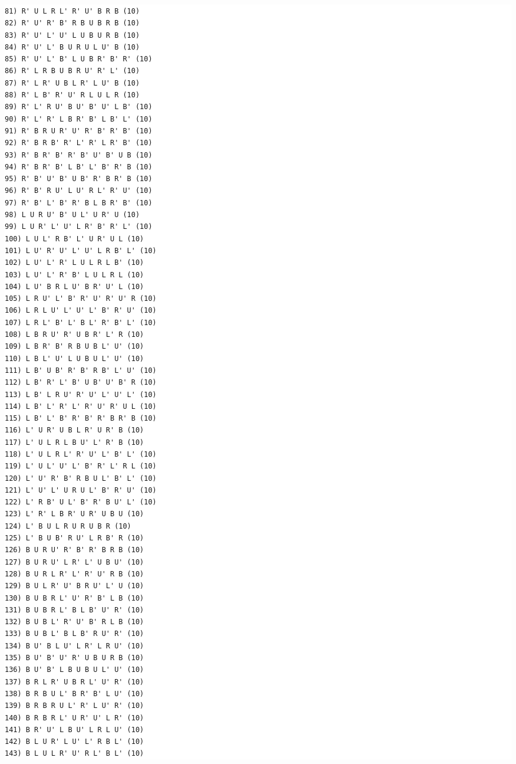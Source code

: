 ```
81) R' U L R L' R' U' B R B (10)
82) R' U' R' B' R B U B R B (10)
83) R' U' L' U' L U B U R B (10)
84) R' U' L' B U R U L U' B (10)
85) R' U' L' B' L U B R' B' R' (10)
86) R' L R B U B R U' R' L' (10)
87) R' L R' U B L R' L U' B (10)
88) R' L B' R' U' R L U L R (10)
89) R' L' R U' B U' B' U' L B' (10)
90) R' L' R' L B R' B' L B' L' (10)
91) R' B R U R' U' R' B' R' B' (10)
92) R' B R B' R' L' R' L R' B' (10)
93) R' B R' B' R' B' U' B' U B (10)
94) R' B R' B' L B' L' B' R' B (10)
95) R' B' U' B' U B' R' B R' B (10)
96) R' B' R U' L U' R L' R' U' (10)
97) R' B' L' B' R' B L B R' B' (10)
98) L U R U' B' U L' U R' U (10)
99) L U R' L' U' L R' B' R' L' (10)
100) L U L' R B' L' U R' U L (10)
101) L U' R' U' L' U' L R B' L' (10)
102) L U' L' R' L U L R L B' (10)
103) L U' L' R' B' L U L R L (10)
104) L U' B R L U' B R' U' L (10)
105) L R U' L' B' R' U' R' U' R (10)
106) L R L U' L' U' L' B' R' U' (10)
107) L R L' B' L' B L' R' B' L' (10)
108) L B R U' R' U B R' L' R (10)
109) L B R' B' R B U B L' U' (10)
110) L B L' U' L U B U L' U' (10)
111) L B' U B' R' B' R B' L' U' (10)
112) L B' R' L' B' U B' U' B' R (10)
113) L B' L R U' R' U' L' U' L' (10)
114) L B' L' R' L' R' U' R' U L (10)
115) L B' L' B' R' B' R' B R' B (10)
116) L' U R' U B L R' U R' B (10)
117) L' U L R L B U' L' R' B (10)
118) L' U L R L' R' U' L' B' L' (10)
119) L' U L' U' L' B' R' L' R L (10)
120) L' U' R' B' R B U L' B' L' (10)
121) L' U' L' U R U L' B' R' U' (10)
122) L' R B' U L' B' R' B U' L' (10)
123) L' R' L B R' U R' U B U (10)
124) L' B U L R U R U B R (10)
125) L' B U B' R U' L R B' R (10)
126) B U R U' R' B' R' B R B (10)
127) B U R U' L R' L' U B U' (10)
128) B U R L R' L' R' U' R B (10)
129) B U L R' U' B R U' L' U (10)
130) B U B R L' U' R' B' L B (10)
131) B U B R L' B L B' U' R' (10)
132) B U B L' R' U' B' R L B (10)
133) B U B L' B L B' R U' R' (10)
134) B U' B L U' L R' L R U' (10)
135) B U' B' U' R' U B U R B (10)
136) B U' B' L B U B U L' U' (10)
137) B R L R' U B R L' U' R' (10)
138) B R B U L' B R' B' L U' (10)
139) B R B R U L' R' L U' R' (10)
140) B R B R L' U R' U' L R' (10)
141) B R' U' L B U' L R L U' (10)
142) B L U R' L U' L' R B L' (10)
143) B L U L R' U' R L' B L' (10)
```